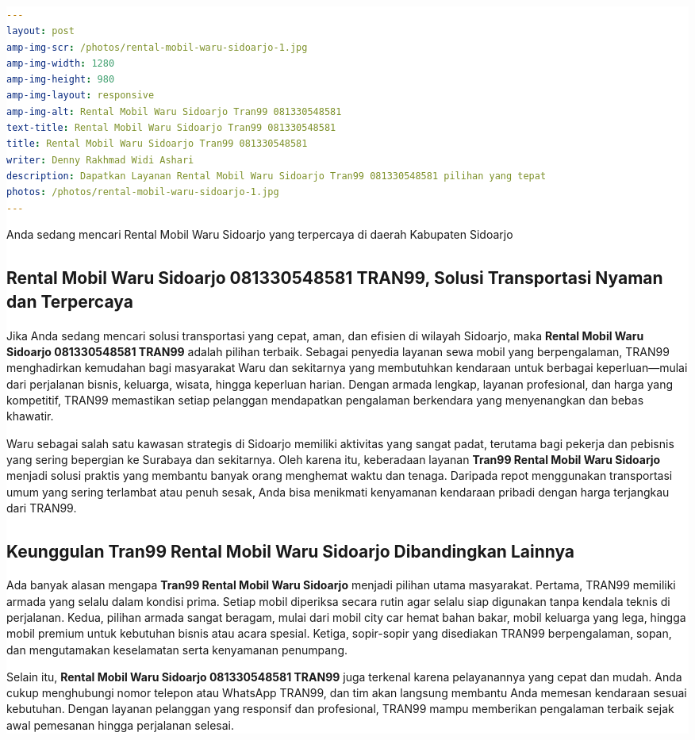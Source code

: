 ```yaml
---
layout: post
amp-img-scr: /photos/rental-mobil-waru-sidoarjo-1.jpg
amp-img-width: 1280
amp-img-height: 980
amp-img-layout: responsive
amp-img-alt: Rental Mobil Waru Sidoarjo Tran99 081330548581
text-title: Rental Mobil Waru Sidoarjo Tran99 081330548581
title: Rental Mobil Waru Sidoarjo Tran99 081330548581
writer: Denny Rakhmad Widi Ashari
description: Dapatkan Layanan Rental Mobil Waru Sidoarjo Tran99 081330548581 pilihan yang tepat
photos: /photos/rental-mobil-waru-sidoarjo-1.jpg
---
```


<p class="post">Anda sedang mencari Rental Mobil Waru Sidoarjo yang terpercaya di daerah Kabupaten Sidoarjo</p>

<h2 class="post">Rental Mobil Waru Sidoarjo 081330548581 TRAN99, Solusi Transportasi Nyaman dan Terpercaya</h2>
<p class="post">
Jika Anda sedang mencari solusi transportasi yang cepat, aman, dan efisien di wilayah Sidoarjo, maka <strong>Rental Mobil Waru Sidoarjo 081330548581 TRAN99</strong> adalah pilihan terbaik. 
Sebagai penyedia layanan sewa mobil yang berpengalaman, TRAN99 menghadirkan kemudahan bagi masyarakat Waru dan sekitarnya yang membutuhkan kendaraan untuk berbagai keperluan—mulai dari perjalanan bisnis, keluarga, wisata, hingga keperluan harian. 
Dengan armada lengkap, layanan profesional, dan harga yang kompetitif, TRAN99 memastikan setiap pelanggan mendapatkan pengalaman berkendara yang menyenangkan dan bebas khawatir.
</p>
<p class="post">
Waru sebagai salah satu kawasan strategis di Sidoarjo memiliki aktivitas yang sangat padat, terutama bagi pekerja dan pebisnis yang sering bepergian ke Surabaya dan sekitarnya. 
Oleh karena itu, keberadaan layanan <strong>Tran99 Rental Mobil Waru Sidoarjo</strong> menjadi solusi praktis yang membantu banyak orang menghemat waktu dan tenaga. 
Daripada repot menggunakan transportasi umum yang sering terlambat atau penuh sesak, Anda bisa menikmati kenyamanan kendaraan pribadi dengan harga terjangkau dari TRAN99.
</p>

<h2 class="post">Keunggulan Tran99 Rental Mobil Waru Sidoarjo Dibandingkan Lainnya</h2>
<p class="post">
Ada banyak alasan mengapa <strong>Tran99 Rental Mobil Waru Sidoarjo</strong> menjadi pilihan utama masyarakat. 
Pertama, TRAN99 memiliki armada yang selalu dalam kondisi prima. Setiap mobil diperiksa secara rutin agar selalu siap digunakan tanpa kendala teknis di perjalanan. 
Kedua, pilihan armada sangat beragam, mulai dari mobil city car hemat bahan bakar, mobil keluarga yang lega, hingga mobil premium untuk kebutuhan bisnis atau acara spesial. 
Ketiga, sopir-sopir yang disediakan TRAN99 berpengalaman, sopan, dan mengutamakan keselamatan serta kenyamanan penumpang.
</p>
<p class="post">
Selain itu, <strong>Rental Mobil Waru Sidoarjo 081330548581 TRAN99</strong> juga terkenal karena pelayanannya yang cepat dan mudah. 
Anda cukup menghubungi nomor telepon atau WhatsApp TRAN99, dan tim akan langsung membantu Anda memesan kendaraan sesuai kebutuhan. 
Dengan layanan pelanggan yang responsif dan profesional, TRAN99 mampu memberikan pengalaman terbaik sejak awal pemesanan hingga perjalanan selesai.
</p>
